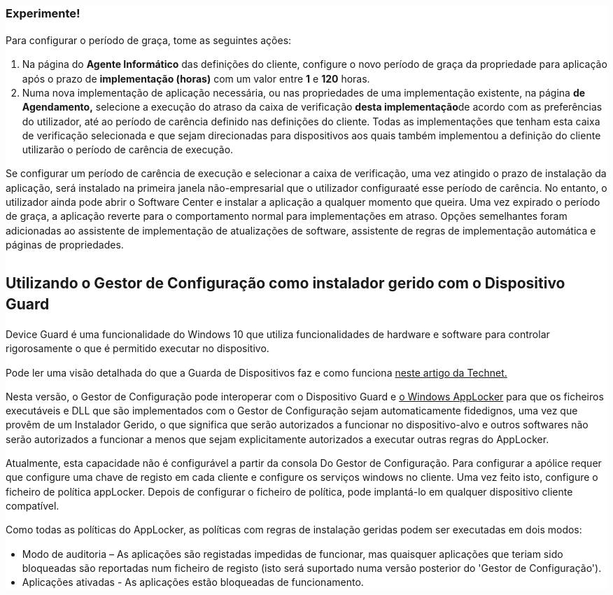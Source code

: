 ### <a name="try-it-out"></a>Experimente!

Para configurar o período de graça, tome as seguintes ações:

1.  Na página do **Agente Informático** das definições do cliente, configure o novo período de graça da propriedade para aplicação após o prazo de **implementação (horas)** com um valor entre **1** e **120** horas.
2.  Numa nova implementação de aplicação necessária, ou nas propriedades de uma implementação existente, na página **de Agendamento,** selecione a execução do atraso da caixa de verificação **desta implementação**de acordo com as preferências do utilizador, até ao período de carência definido nas definições do cliente.
Todas as implementações que tenham esta caixa de verificação selecionada e que sejam direcionadas para dispositivos aos quais também implementou a definição do cliente utilizarão o período de carência de execução.

Se configurar um período de carência de execução e selecionar a caixa de verificação, uma vez atingido o prazo de instalação da aplicação, será instalado na primeira janela não-empresarial que o utilizador configuraaté esse período de carência. No entanto, o utilizador ainda pode abrir o Software Center e instalar a aplicação a qualquer momento que queira. Uma vez expirado o período de graça, a aplicação reverte para o comportamento normal para implementações em atraso.
Opções semelhantes foram adicionadas ao assistente de implementação de atualizações de software, assistente de regras de implementação automática e páginas de propriedades.

##  <a name="using-configuration-manager-as-a-managed-installer-with-device-guard"></a><a name="dmp_devg"></a>Utilizando o Gestor de Configuração como instalador gerido com o Dispositivo Guard

Device Guard é uma funcionalidade do Windows 10 que utiliza funcionalidades de hardware e software para controlar rigorosamente o que é permitido executar no dispositivo.

Pode ler uma visão detalhada do que a Guarda de Dispositivos faz e como funciona [neste artigo da Technet.](https://technet.microsoft.com/itpro/windows/whats-new/device-guard-overview)

Nesta versão, o Gestor de Configuração pode interoperar com o Dispositivo Guard e [o Windows AppLocker](https://technet.microsoft.com/library/dd723678(v=ws.10).aspx) para que os ficheiros executáveis e DLL que são implementados com o Gestor de Configuração sejam automaticamente fidedignos, uma vez que provêm de um Instalador Gerido, o que significa que serão autorizados a funcionar no dispositivo-alvo e outros softwares não serão autorizados a funcionar a menos que sejam explicitamente autorizados a executar outras regras do AppLocker.  

Atualmente, esta capacidade não é configurável a partir da consola Do Gestor de Configuração. Para configurar a apólice requer que configure uma chave de registo em cada cliente e configure os serviços windows no cliente.
Uma vez feito isto, configure o ficheiro de política appLocker. Depois de configurar o ficheiro de política, pode implantá-lo em qualquer dispositivo cliente compatível.


Como todas as políticas do AppLocker, as políticas com regras de instalação geridas podem ser executadas em dois modos:

- Modo de auditoria – As aplicações são registadas impedidas de funcionar, mas quaisquer aplicações que teriam sido bloqueadas são reportadas num ficheiro de registo (isto será suportado numa versão posterior do 'Gestor de Configuração').
- Aplicações ativadas - As aplicações estão bloqueadas de funcionamento.
